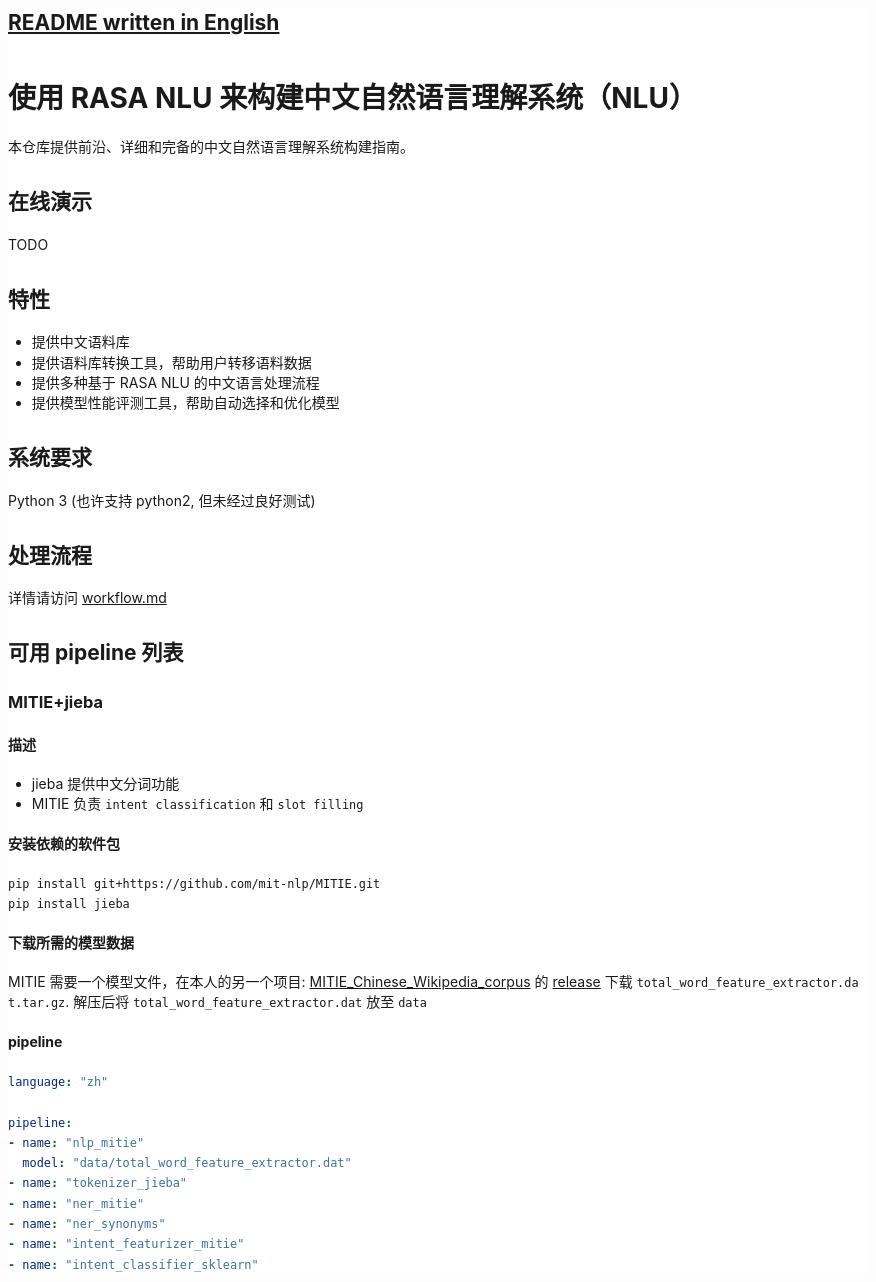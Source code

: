 [README written in English](README.en-US.md)
------------------------------

# 使用 RASA NLU 来构建中文自然语言理解系统（NLU）

本仓库提供前沿、详细和完备的中文自然语言理解系统构建指南。

## 在线演示

TODO

## 特性
- 提供中文语料库
- 提供语料库转换工具，帮助用户转移语料数据
- 提供多种基于 RASA NLU 的中文语言处理流程
- 提供模型性能评测工具，帮助自动选择和优化模型

## 系统要求

Python 3 (也许支持 python2, 但未经过良好测试)

## 处理流程

详情请访问 [workflow.md](workflow.md)

## 可用 pipeline 列表
### MITIE+jieba
#### 描述
* jieba 提供中文分词功能
* MITIE 负责 `intent classification` 和 `slot filling`
#### 安装依赖的软件包
```bash
pip install git+https://github.com/mit-nlp/MITIE.git
pip install jieba
```
#### 下载所需的模型数据
MITIE 需要一个模型文件，在本人的另一个项目: [MITIE_Chinese_Wikipedia_corpus](https://github.com/howl-anderson/MITIE_Chinese_Wikipedia_corpus) 的 [release](https://github.com/howl-anderson/MITIE_Chinese_Wikipedia_corpus/releases) 下载 `total_word_feature_extractor.dat.tar.gz`. 解压后将 `total_word_feature_extractor.dat` 放至 `data`
#### pipeline
```yaml
language: "zh"

pipeline:
- name: "nlp_mitie"
  model: "data/total_word_feature_extractor.dat"
- name: "tokenizer_jieba"
- name: "ner_mitie"
- name: "ner_synonyms"
- name: "intent_featurizer_mitie"
- name: "intent_classifier_sklearn"
```
